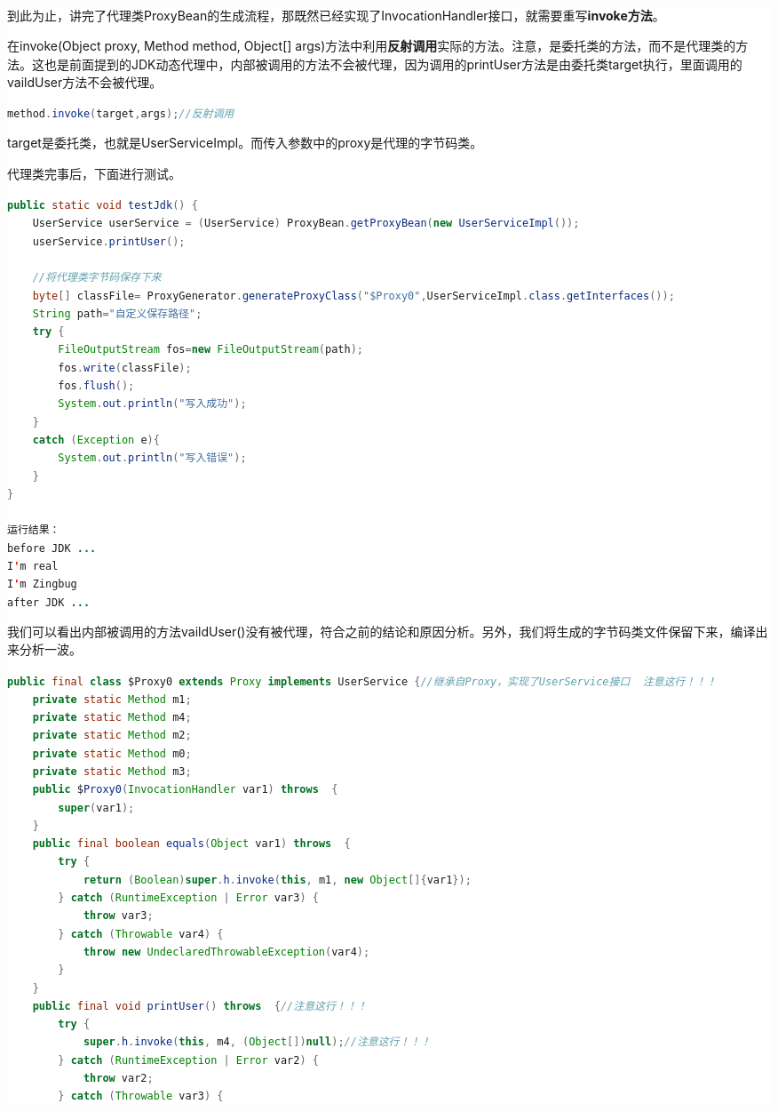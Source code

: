 到此为止，讲完了代理类ProxyBean的生成流程，那既然已经实现了InvocationHandler接口，就需要重写**invoke方法**。

在invoke(Object proxy, Method method, Object[] args)方法中利用**反射调用**实际的方法。注意，是委托类的方法，而不是代理类的方法。这也是前面提到的JDK动态代理中，内部被调用的方法不会被代理，因为调用的printUser方法是由委托类target执行，里面调用的vaildUser方法不会被代理。

```java
method.invoke(target,args);//反射调用
```

target是委托类，也就是UserServiceImpl。而传入参数中的proxy是代理的字节码类。

代理类完事后，下面进行测试。

```java
public static void testJdk() {
    UserService userService = (UserService) ProxyBean.getProxyBean(new UserServiceImpl());
    userService.printUser();

    //将代理类字节码保存下来
    byte[] classFile= ProxyGenerator.generateProxyClass("$Proxy0",UserServiceImpl.class.getInterfaces());
    String path="自定义保存路径";
    try {
        FileOutputStream fos=new FileOutputStream(path);
        fos.write(classFile);
        fos.flush();
        System.out.println("写入成功");
    }
    catch (Exception e){
        System.out.println("写入错误");
    }
}

运行结果：
before JDK ...
I'm real
I'm Zingbug
after JDK ...
```

我们可以看出内部被调用的方法vaildUser()没有被代理，符合之前的结论和原因分析。另外，我们将生成的字节码类文件保留下来，编译出来分析一波。

```java
public final class $Proxy0 extends Proxy implements UserService {//继承自Proxy，实现了UserService接口  注意这行！！！
    private static Method m1;
    private static Method m4;
    private static Method m2;
    private static Method m0;
    private static Method m3;
    public $Proxy0(InvocationHandler var1) throws  {
        super(var1);
    }
    public final boolean equals(Object var1) throws  {
        try {
            return (Boolean)super.h.invoke(this, m1, new Object[]{var1});
        } catch (RuntimeException | Error var3) {
            throw var3;
        } catch (Throwable var4) {
            throw new UndeclaredThrowableException(var4);
        }
    }
    public final void printUser() throws  {//注意这行！！！
        try {
            super.h.invoke(this, m4, (Object[])null);//注意这行！！！
        } catch (RuntimeException | Error var2) {
            throw var2;
        } catch (Throwable var3) {
```